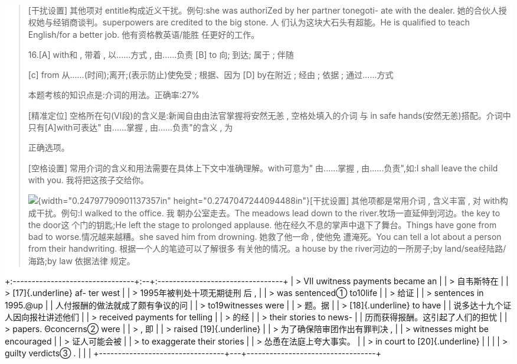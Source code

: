 > \[干扰设置\] 其他项对 entitle构成近义干扰。例句:she was authoriZed by
> her partner tonegoti- ate with the dealer.
> 她的合伙人授权她与经销商谈判。superpowers are credited to the big
> stone. 人 们认为这块大石头有超能。He is qualified to teach English/for
> a better job. 他有资格教英语/能胜 任更好的工作。
>
> 16.\[A\] with和 , 带着 , 以......方式 , 由......负责 \[B\] to 向;
> 到达; 属于 ; 伴随
>
> \[c\] from 从......(时间);离开;(表示防止)使免受 ; 根据、因为 \[D\]
> by在附近 ; 经由 ; 依据 ; 通过......方式
>
> 本题考核的知识点是:介词的用法。正确率:27%
>
> \[精准定位\] 空格所在句(Ⅵ段)的含义是:新闻自由由法官掌握将安然无恙 ,
> 空格处填入的介词 与 in safe
> hands(安然无恙)搭配。介词中只有\[A\]with可表达" 由......掌握 ,
> 由......负责"的含义 , 为
>
> 正确选项。
>
> \[空格设置\]
> 常用介词的含义和用法需要在具体上下文中准确理解。with可意为"
> 由......掌握 , 由......负责",如:I shall leave the child with you.
> 我将把这孩子交给你。
>
> ![](media/image18.jpeg){width="0.24797790901137357in"
> height="0.2747047244094488in"}\[干扰设置\] 其他项都是常用介词 ,
> 含义丰富 , 对 with构成干扰。例句:I walked to the office. 我
> 朝办公室走去。The meadows lead down to the
> river.牧场一直延伸到河边。the key to the door这 个门的钥匙;He left the
> stage to prolonged applause. 他在经久不息的掌声中退下了舞台。Things
> have gone from bad to worse.情况越来越糟。she saved him from drowning.
> 她救了他一命 , 使他免 遭淹死。You can tell a lot about a person from
> their handwriting. 根据一个人的笔迹可以了解很多 有关他的情况。a house
> by the river河边的一所房子;by land/sea经陆路/海路;by law 依据法律
> 规定。

+:--------------------------------+:--+:---------------------------------+
| > Ⅶ uwitness payments became an |   | > 自韦斯特在                     |
| > [17]{.underline} af- ter west |   | > 1995年被判处十项无期徒刑 后 ,  |
| > was sentenced① to10life       |   | > 给证                           |
| > sentences in 1995.@up         |   | 人付报酬的做法就成了颇有争议的问 |
| > to19witnesses were            |   | > 题。据                         |
| > [18]{.underline} to have      |   | 说多达十九个证人因向报社讲述他们 |
| > received payments for telling |   | > 的经                           |
| > their stories to news-        |   | 历而获得报酬。这引起了人们的担忧 |
| > papers. Θconcerns② were       |   | > , 即                           |
| > raised [19]{.underline}       |   | > 为了确保陪审团作出有罪判决 ,   |
| > witnesses might be encouraged |   | > 证人可能会被                   |
| > to exaggerate their stories   |   | > 怂恿在法庭上夸大事实。         |
| > in court to [20]{.underline}  |   |                                  |
| > guilty verdicts③ .            |   |                                  |
+---------------------------------+---+----------------------------------+